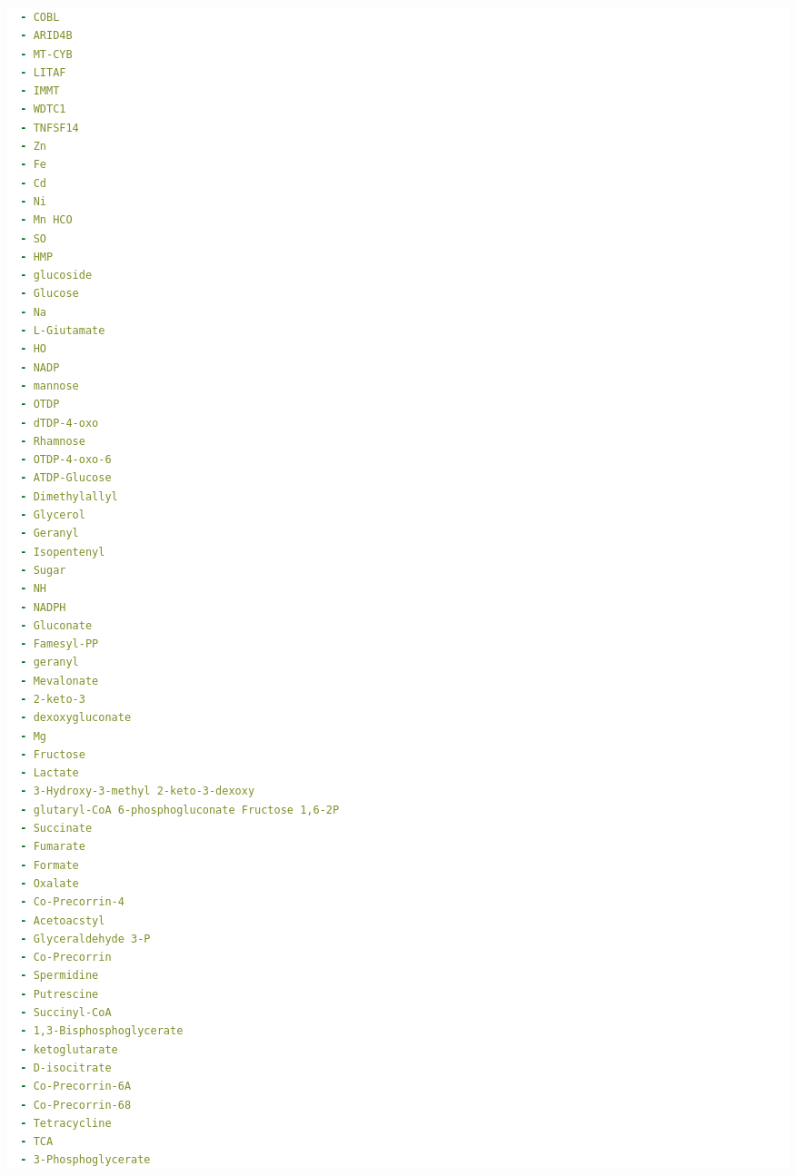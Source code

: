 ```yaml
  - COBL
  - ARID4B
  - MT-CYB
  - LITAF
  - IMMT
  - WDTC1
  - TNFSF14
  - Zn
  - Fe
  - Cd
  - Ni
  - Mn HCO
  - SO
  - HMP
  - glucoside
  - Glucose
  - Na
  - L-Giutamate
  - HO
  - NADP
  - mannose
  - OTDP
  - dTDP-4-oxo
  - Rhamnose
  - OTDP-4-oxo-6
  - ATDP-Glucose
  - Dimethylallyl
  - Glycerol
  - Geranyl
  - Isopentenyl
  - Sugar
  - NH
  - NADPH
  - Gluconate
  - Famesyl-PP
  - geranyl
  - Mevalonate
  - 2-keto-3
  - dexoxygluconate
  - Mg
  - Fructose
  - Lactate
  - 3-Hydroxy-3-methyl 2-keto-3-dexoxy
  - glutaryl-CoA 6-phosphogluconate Fructose 1,6-2P
  - Succinate
  - Fumarate
  - Formate
  - Oxalate
  - Co-Precorrin-4
  - Acetoacstyl
  - Glyceraldehyde 3-P
  - Co-Precorrin
  - Spermidine
  - Putrescine
  - Succinyl-CoA
  - 1,3-Bisphosphoglycerate
  - ketoglutarate
  - D-isocitrate
  - Co-Precorrin-6A
  - Co-Precorrin-68
  - Tetracycline
  - TCA
  - 3-Phosphoglycerate
```